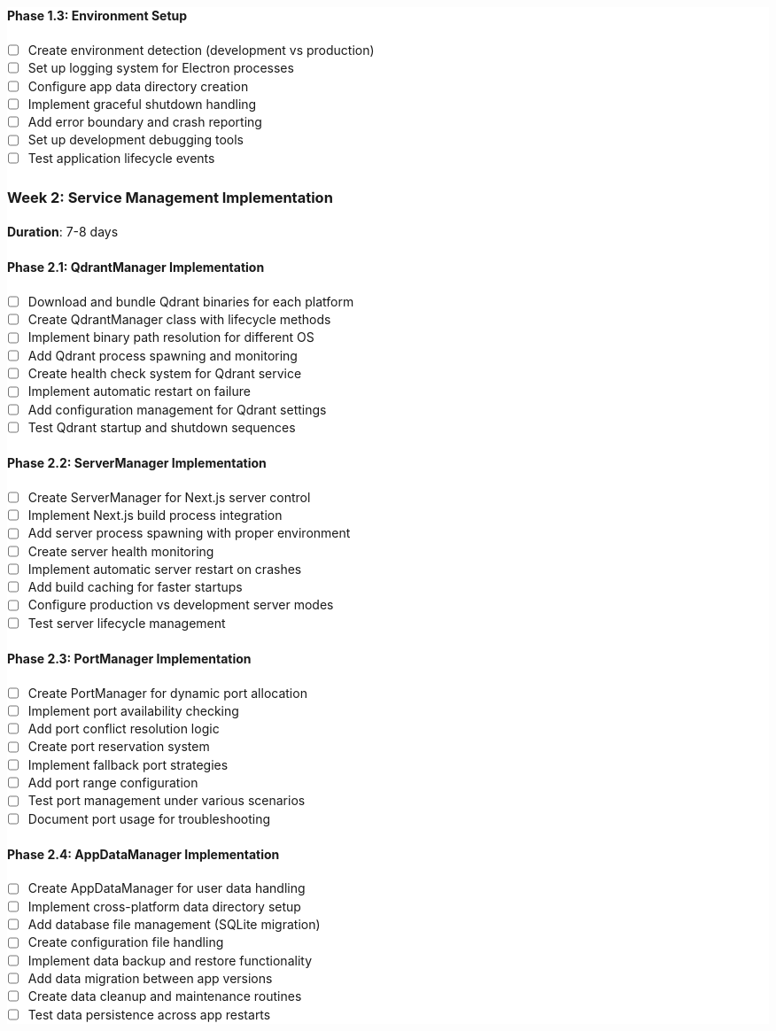#### Phase 1.3: Environment Setup
- [ ] Create environment detection (development vs production)
- [ ] Set up logging system for Electron processes
- [ ] Configure app data directory creation
- [ ] Implement graceful shutdown handling
- [ ] Add error boundary and crash reporting
- [ ] Set up development debugging tools
- [ ] Test application lifecycle events

### Week 2: Service Management Implementation
**Duration**: 7-8 days

#### Phase 2.1: QdrantManager Implementation
- [ ] Download and bundle Qdrant binaries for each platform
- [ ] Create QdrantManager class with lifecycle methods
- [ ] Implement binary path resolution for different OS
- [ ] Add Qdrant process spawning and monitoring
- [ ] Create health check system for Qdrant service
- [ ] Implement automatic restart on failure
- [ ] Add configuration management for Qdrant settings
- [ ] Test Qdrant startup and shutdown sequences

#### Phase 2.2: ServerManager Implementation
- [ ] Create ServerManager for Next.js server control
- [ ] Implement Next.js build process integration
- [ ] Add server process spawning with proper environment
- [ ] Create server health monitoring
- [ ] Implement automatic server restart on crashes
- [ ] Add build caching for faster startups
- [ ] Configure production vs development server modes
- [ ] Test server lifecycle management

#### Phase 2.3: PortManager Implementation
- [ ] Create PortManager for dynamic port allocation
- [ ] Implement port availability checking
- [ ] Add port conflict resolution logic
- [ ] Create port reservation system
- [ ] Implement fallback port strategies
- [ ] Add port range configuration
- [ ] Test port management under various scenarios
- [ ] Document port usage for troubleshooting

#### Phase 2.4: AppDataManager Implementation
- [ ] Create AppDataManager for user data handling
- [ ] Implement cross-platform data directory setup
- [ ] Add database file management (SQLite migration)
- [ ] Create configuration file handling
- [ ] Implement data backup and restore functionality
- [ ] Add data migration between app versions
- [ ] Create data cleanup and maintenance routines
- [ ] Test data persistence across app restarts
